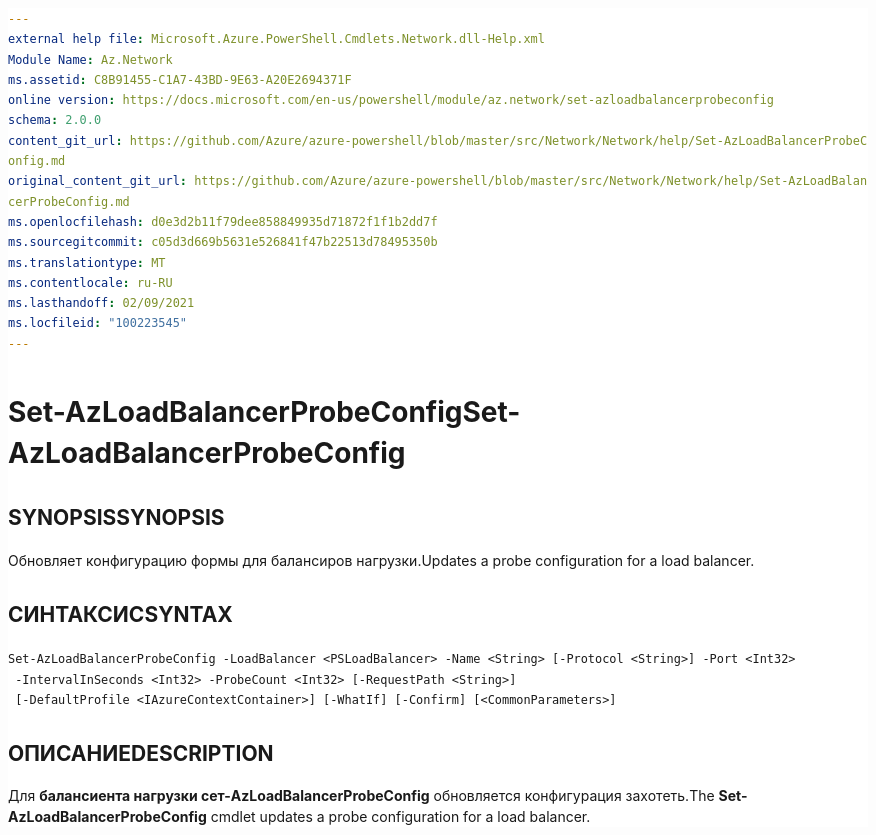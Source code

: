 ```yaml
---
external help file: Microsoft.Azure.PowerShell.Cmdlets.Network.dll-Help.xml
Module Name: Az.Network
ms.assetid: C8B91455-C1A7-43BD-9E63-A20E2694371F
online version: https://docs.microsoft.com/en-us/powershell/module/az.network/set-azloadbalancerprobeconfig
schema: 2.0.0
content_git_url: https://github.com/Azure/azure-powershell/blob/master/src/Network/Network/help/Set-AzLoadBalancerProbeConfig.md
original_content_git_url: https://github.com/Azure/azure-powershell/blob/master/src/Network/Network/help/Set-AzLoadBalancerProbeConfig.md
ms.openlocfilehash: d0e3d2b11f79dee858849935d71872f1f1b2dd7f
ms.sourcegitcommit: c05d3d669b5631e526841f47b22513d78495350b
ms.translationtype: MT
ms.contentlocale: ru-RU
ms.lasthandoff: 02/09/2021
ms.locfileid: "100223545"
---
```

# <span data-ttu-id="7727a-101">Set-AzLoadBalancerProbeConfig</span><span class="sxs-lookup"><span data-stu-id="7727a-101">Set-AzLoadBalancerProbeConfig</span></span>

## <span data-ttu-id="7727a-102">SYNOPSIS</span><span class="sxs-lookup"><span data-stu-id="7727a-102">SYNOPSIS</span></span>
<span data-ttu-id="7727a-103">Обновляет конфигурацию формы для балансиров нагрузки.</span><span class="sxs-lookup"><span data-stu-id="7727a-103">Updates a probe configuration for a load balancer.</span></span>

## <span data-ttu-id="7727a-104">СИНТАКСИС</span><span class="sxs-lookup"><span data-stu-id="7727a-104">SYNTAX</span></span>

```
Set-AzLoadBalancerProbeConfig -LoadBalancer <PSLoadBalancer> -Name <String> [-Protocol <String>] -Port <Int32>
 -IntervalInSeconds <Int32> -ProbeCount <Int32> [-RequestPath <String>]
 [-DefaultProfile <IAzureContextContainer>] [-WhatIf] [-Confirm] [<CommonParameters>]
```

## <span data-ttu-id="7727a-105">ОПИСАНИЕ</span><span class="sxs-lookup"><span data-stu-id="7727a-105">DESCRIPTION</span></span>
<span data-ttu-id="7727a-106">Для **балансиента нагрузки сет-AzLoadBalancerProbeConfig** обновляется конфигурация захотеть.</span><span class="sxs-lookup"><span data-stu-id="7727a-106">The **Set-AzLoadBalancerProbeConfig** cmdlet updates a probe configuration for a load balancer.</span></span>
